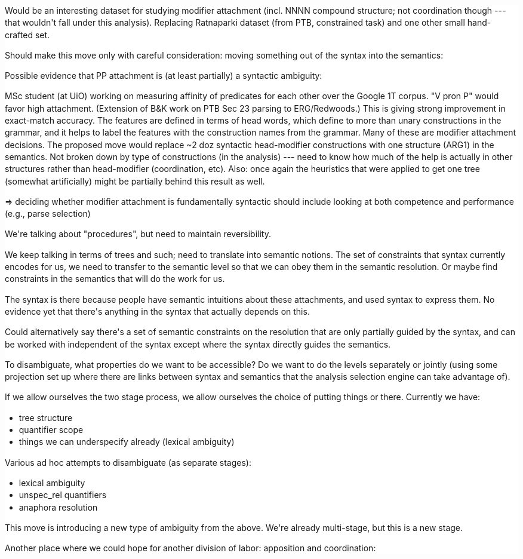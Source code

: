 Would be an interesting dataset for studying modifier attachment (incl.
NNNN compound structure; not coordination though --- that wouldn't fall
under this analysis). Replacing Ratnaparki dataset (from PTB,
constrained task) and one other small hand-crafted set.

Should make this move only with careful consideration: moving something
out of the syntax into the semantics:

Possible evidence that PP attachment is (at least partially) a syntactic
ambiguity:

MSc student (at UiO) working on measuring affinity of predicates for
each other over the Google 1T corpus. "V pron P" would favor high
attachment. (Extension of B&K work on PTB Sec 23 parsing to
ERG/Redwoods.) This is giving strong improvement in exact-match
accuracy. The features are defined in terms of head words, which define
to more than unary constructions in the grammar, and it helps to label
the features with the construction names from the grammar. Many of these
are modifier attachment decisions. The proposed move would replace \~2
doz syntactic head-modifier constructions with one structure (ARG1) in
the semantics. Not broken down by type of constructions (in the
analysis) --- need to know how much of the help is actually in other
structures rather than head-modifier (coordination, etc). Also: once
again the heuristics that were applied to get one tree (somewhat
artificially) might be partially behind this result as well.

=&gt; deciding whether modifier attachment is fundamentally syntactic
should include looking at both competence and performance (e.g., parse
selection)

We're talking about "procedures", but need to maintain reversibility.

We keep talking in terms of trees and such; need to translate into
semantic notions. The set of constraints that syntax currently encodes
for us, we need to transfer to the semantic level so that we can obey
them in the semantic resolution. Or maybe find constraints in the
semantics that will do the work for us.

The syntax is there because people have semantic intuitions about these
attachments, and used syntax to express them. No evidence yet that
there's anything in the syntax that actually depends on this.

Could alternatively say there's a set of semantic constraints on the
resolution that are only partially guided by the syntax, and can be
worked with independent of the syntax except where the syntax directly
guides the semantics.

To disambiguate, what properties do we want to be accessible? Do we want
to do the levels separately or jointly (using some projection set up
where there are links between syntax and semantics that the analysis
selection engine can take advantage of).

If we allow ourselves the two stage process, we allow ourselves the
choice of putting things or there. Currently we have:

- tree structure
- quantifier scope
- things we can underspecify already (lexical ambiguity)

Various ad hoc attempts to disambiguate (as separate stages):

- lexical ambiguity
- unspec\_rel quantifiers
- anaphora resolution

This move is introducing a new type of ambiguity from the above. We're
already multi-stage, but this is a new stage.

Another place where we could hope for another division of labor:
apposition and coordination:
